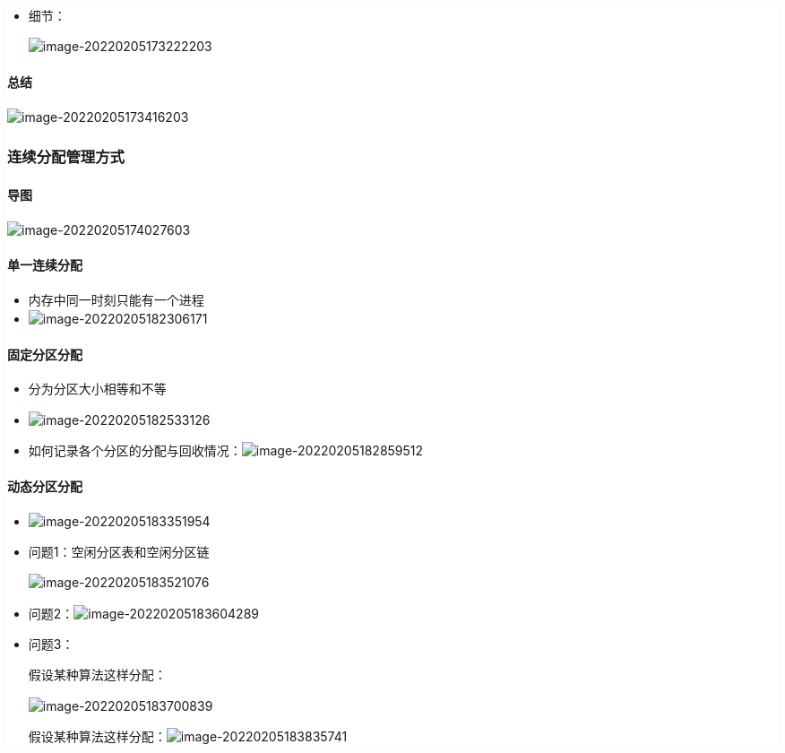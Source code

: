* 细节：

  ![image-20220205173222203](https://gitee.com/LiuDeLmmg/img/raw/master/img/image-20220205173222203.png)



#### 总结

![image-20220205173416203](https://gitee.com/LiuDeLmmg/img/raw/master/img/image-20220205173416203.png)



### 连续分配管理方式

#### 导图

![image-20220205174027603](https://gitee.com/LiuDeLmmg/img/raw/master/img/image-20220205174027603.png)



#### 单一连续分配

* 内存中同一时刻只能有一个进程
* ![image-20220205182306171](https://gitee.com/LiuDeLmmg/img/raw/master/img/image-20220205182306171.png)



#### 固定分区分配

* 分为分区大小相等和不等
* ![image-20220205182533126](https://gitee.com/LiuDeLmmg/img/raw/master/img/image-20220205182533126.png)

* 如何记录各个分区的分配与回收情况：![image-20220205182859512](https://gitee.com/LiuDeLmmg/img/raw/master/img/image-20220205182859512.png)



#### 动态分区分配

* ![image-20220205183351954](https://gitee.com/LiuDeLmmg/img/raw/master/img/image-20220205183351954.png)

* 问题1：空闲分区表和空闲分区链

  ![image-20220205183521076](https://gitee.com/LiuDeLmmg/img/raw/master/img/image-20220205183521076.png)

* 问题2：![image-20220205183604289](https://gitee.com/LiuDeLmmg/img/raw/master/img/image-20220205183604289.png)

* 问题3：

  假设某种算法这样分配：

  ![image-20220205183700839](https://gitee.com/LiuDeLmmg/img/raw/master/img/image-20220205183700839.png)

  假设某种算法这样分配：![image-20220205183835741](https://gitee.com/LiuDeLmmg/img/raw/master/img/image-20220205183835741.png)
